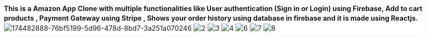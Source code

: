 **This is a Amazon App Clone with multiple functionalities like User authentication (Sign in or Login) using Firebase, Add to cart products , Payment Gateway using Stripe , Shows your order history using database in firebase and it is made using Reactjs.**
<img width="960" alt="174482888-76bf5199-5d96-478d-8bd7-3a251a070246" src="https://github.com/ritikyadav1999/Amazon-Clone/assets/122474267/0e701763-179d-454d-a29d-1a55cb8da6bc">
<img width="960" alt="2" src="https://github.com/ritikyadav1999/Amazon-Clone/assets/122474267/838647a2-4d45-4742-a4c9-57fb48e32dc1">
<img width="960" alt="3" src="https://github.com/ritikyadav1999/Amazon-Clone/assets/122474267/8f62054c-289d-48c6-8af4-f7a3cfe34a58">
<img width="960" alt="4" src="https://github.com/ritikyadav1999/Amazon-Clone/assets/122474267/b2d29a44-030f-4cef-83c6-88a98cdf82b0">
<img width="960" alt="6" src="https://github.com/ritikyadav1999/Amazon-Clone/assets/122474267/e3e3339d-0999-477b-bcbd-214c5e87a080">
<img width="958" alt="7" src="https://github.com/ritikyadav1999/Amazon-Clone/assets/122474267/dc350951-c9b0-45a2-9617-caec0b040a6f">
<img width="960" alt="8" src="https://github.com/ritikyadav1999/Amazon-Clone/assets/122474267/094e723a-e03b-4ebd-8af1-4500ff247b8e">

